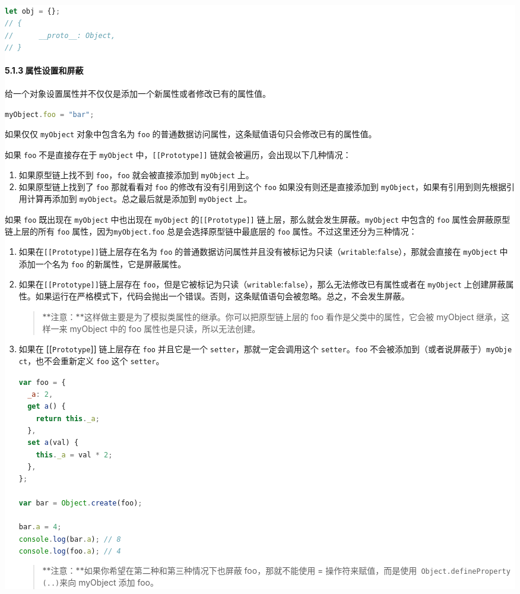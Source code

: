 ```ts
let obj = {};
// {
// 		__proto__: Object,
// }
```

#### 5.1.3 属性设置和屏蔽

给一个对象设置属性并不仅仅是添加一个新属性或者修改已有的属性值。 

```js
myObject.foo = "bar";
```

如果仅仅 `myObject` 对象中包含名为 `foo` 的普通数据访问属性，这条赋值语句只会修改已有的属性值。

如果 `foo` 不是直接存在于 `myObject` 中，`[[Prototype]]` 链就会被遍历，会出现以下几种情况：

1. 如果原型链上找不到 `foo`，`foo` 就会被直接添加到 `myObject` 上。
2. 如果原型链上找到了 `foo` 那就看看对 `foo` 的修改有没有引用到这个 `foo` 如果没有则还是直接添加到 `myObject`，如果有引用到则先根据引用计算再添加到 `myObject`。总之最后就是添加到 `myObject` 上。

如果 `foo` 既出现在 `myObject` 中也出现在 `myObject` 的`[[Prototype]]` 链上层，那么就会发生屏蔽。`myObject` 中包含的 `foo` 属性会屏蔽原型链上层的所有 `foo` 属性，因为`myObject.foo` 总是会选择原型链中最底层的 `foo` 属性。不过这里还分为三种情况：

1. 如果在` [[Prototype]] `链上层存在名为 ``foo`` 的普通数据访问属性并且没有被标记为只读（``writable``:``false``），那就会直接在 ``myObject`` 中添加一个名为 ``foo`` 的新属性，它是屏蔽属性。 

2. 如果在` [[Prototype]] `链上层存在 `foo`，但是它被标记为只读（`writable`:`false`），那么无法修改已有属性或者在 `myObject` 上创建屏蔽属性。如果运行在严格模式下，代码会抛出一个错误。否则，这条赋值语句会被忽略。总之，不会发生屏蔽。

   > **注意：**这样做主要是为了模拟类属性的继承。你可以把原型链上层的 foo 看作是父类中的属性，它会被 myObject 继承，这样一来 myObject 中的 foo 属性也是只读，所以无法创建。

3. 如果在 [[`Prototype`]] 链上层存在 `foo` 并且它是一个 `setter`，那就一定会调用这个 `setter`。`foo` 不会被添加到（或者说屏蔽于）`myObject`，也不会重新定义 `foo` 这个 `setter`。 

   ```js
   var foo = {
     _a: 2,
     get a() {
       return this._a;
     },
     set a(val) {
       this._a = val * 2;
     },
   };
   
   var bar = Object.create(foo);
   
   bar.a = 4;
   console.log(bar.a); // 8
   console.log(foo.a); // 4
   ```

   > **注意：**如果你希望在第二种和第三种情况下也屏蔽 foo，那就不能使用 = 操作符来赋值，而是使用` Object.defineProperty(..)`来向 myObject 添加 foo。 
